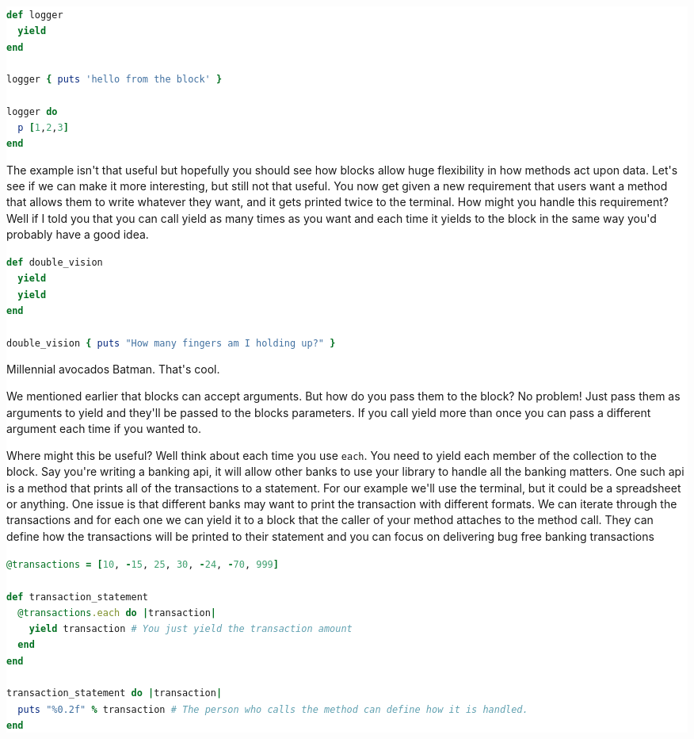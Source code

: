 ~~~ruby
def logger
  yield
end

logger { puts 'hello from the block' }

logger do
  p [1,2,3]
end
~~~

The example isn't that useful but hopefully you should see how blocks allow huge flexibility in how methods act upon data. Let's see if we can make it more interesting, but still not that useful. You now get given a new requirement that users want a method that allows them to write whatever they want, and it gets printed twice to the terminal. How might you handle this requirement? Well if I told you that you can call yield as many times as you want and each time it yields to the block in the same way you'd probably have a good idea.

~~~ruby
def double_vision
  yield
  yield
end

double_vision { puts "How many fingers am I holding up?" }
~~~

Millennial avocados Batman. That's cool.

We mentioned earlier that blocks can accept arguments. But how do you pass them to the block? No problem! Just pass them as arguments to yield and they'll be passed to the blocks parameters. If you call yield more than once you can pass a different argument each time if you wanted to.

Where might this be useful? Well think about each time you use `each`. You need to yield each member of the collection to the block. Say you're writing a banking api, it will allow other banks to use your library to handle all the banking matters. One such api is a method that prints all of the transactions to a statement. For our example we'll use the terminal, but it could be a spreadsheet or anything. One issue is that different banks may want to print the transaction with different formats. We can iterate through the transactions and for each one we can yield it to a block that the caller of your method attaches to the method call. They can define how the transactions will be printed to their statement and you can focus on delivering bug free banking transactions

~~~ruby
@transactions = [10, -15, 25, 30, -24, -70, 999]

def transaction_statement
  @transactions.each do |transaction|
    yield transaction # You just yield the transaction amount
  end
end

transaction_statement do |transaction|
  puts "%0.2f" % transaction # The person who calls the method can define how it is handled.
end
~~~
